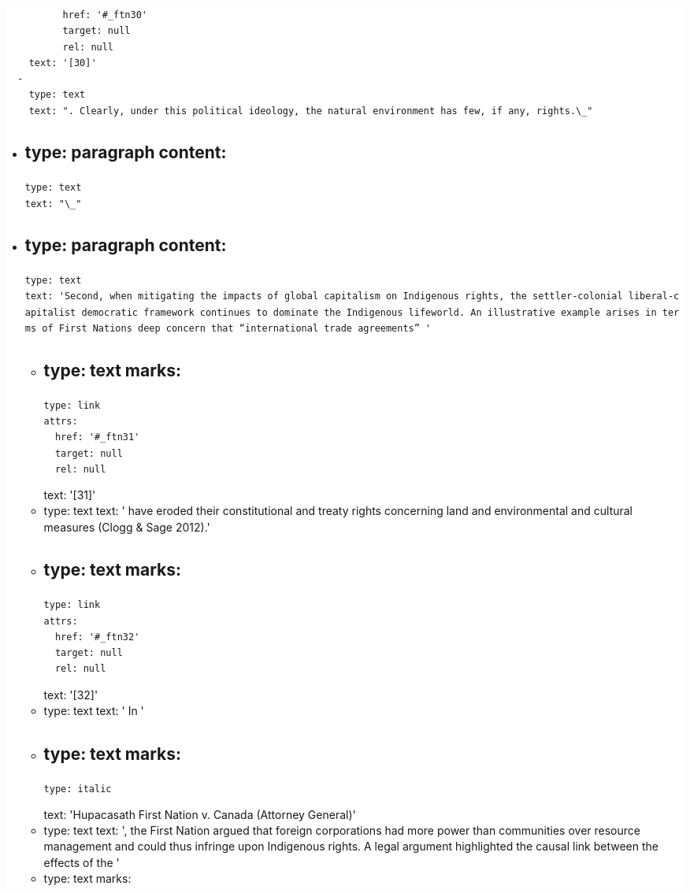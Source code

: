               href: '#_ftn30'
              target: null
              rel: null
        text: '[30]'
      -
        type: text
        text: ". Clearly, under this political ideology, the natural environment has few, if any, rights.\_"
  -
    type: paragraph
    content:
      -
        type: text
        text: "\_"
  -
    type: paragraph
    content:
      -
        type: text
        text: 'Second, when mitigating the impacts of global capitalism on Indigenous rights, the settler-colonial liberal-capitalist democratic framework continues to dominate the Indigenous lifeworld. An illustrative example arises in terms of First Nations deep concern that “international trade agreements” '
      -
        type: text
        marks:
          -
            type: link
            attrs:
              href: '#_ftn31'
              target: null
              rel: null
        text: '[31]'
      -
        type: text
        text: ' have eroded their constitutional and treaty rights concerning land and environmental and cultural measures (Clogg & Sage 2012).'
      -
        type: text
        marks:
          -
            type: link
            attrs:
              href: '#_ftn32'
              target: null
              rel: null
        text: '[32]'
      -
        type: text
        text: ' In '
      -
        type: text
        marks:
          -
            type: italic
        text: 'Hupacasath First Nation v. Canada (Attorney General)'
      -
        type: text
        text: ', the First Nation argued that foreign corporations had more power than communities over resource management and could thus infringe upon Indigenous rights. A legal argument highlighted the causal link between the effects of the '
      -
        type: text
        marks: